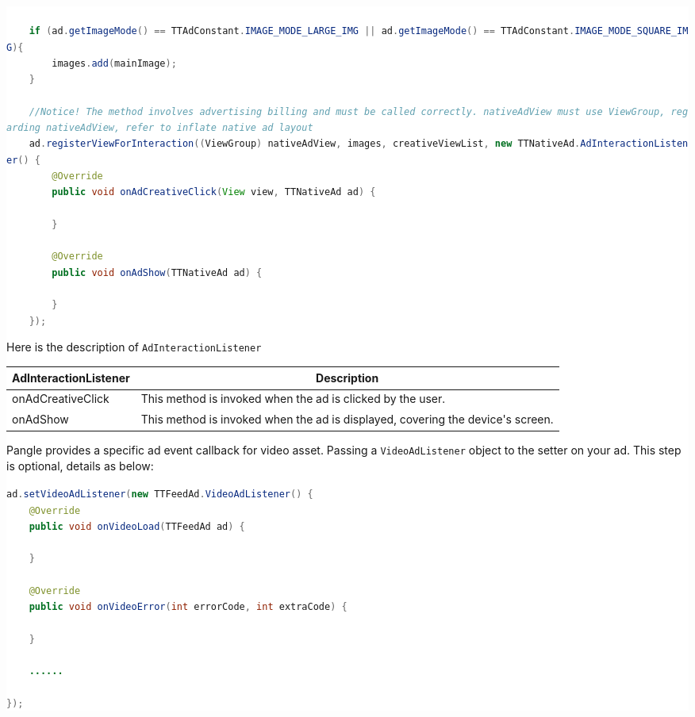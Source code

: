 ```Java
    
    if (ad.getImageMode() == TTAdConstant.IMAGE_MODE_LARGE_IMG || ad.getImageMode() == TTAdConstant.IMAGE_MODE_SQUARE_IMG){
        images.add(mainImage);
    }
    
    //Notice! The method involves advertising billing and must be called correctly. nativeAdView must use ViewGroup, regarding nativeAdView, refer to inflate native ad layout
    ad.registerViewForInteraction((ViewGroup) nativeAdView, images, creativeViewList, new TTNativeAd.AdInteractionListener() {
        @Override
        public void onAdCreativeClick(View view, TTNativeAd ad) {
            
        }

        @Override
        public void onAdShow(TTNativeAd ad) {
            
        }
    });


```


Here is the description of `AdInteractionListener`

| AdInteractionListener | Description |
|---------------------|------------------------------------------------------------|
| onAdCreativeClick   | This method is invoked when the ad is clicked by the user.                                  |
| onAdShow            | This method is invoked when the ad is displayed, covering the device's screen.              |



Pangle provides a specific ad event callback for video asset. Passing a `VideoAdListener` object to the setter on your ad. This step is optional, details as below:

```Java
ad.setVideoAdListener(new TTFeedAd.VideoAdListener() {
    @Override
    public void onVideoLoad(TTFeedAd ad) {
        
    }

    @Override
    public void onVideoError(int errorCode, int extraCode) {
        
    }
    
    ......
   
});
```
